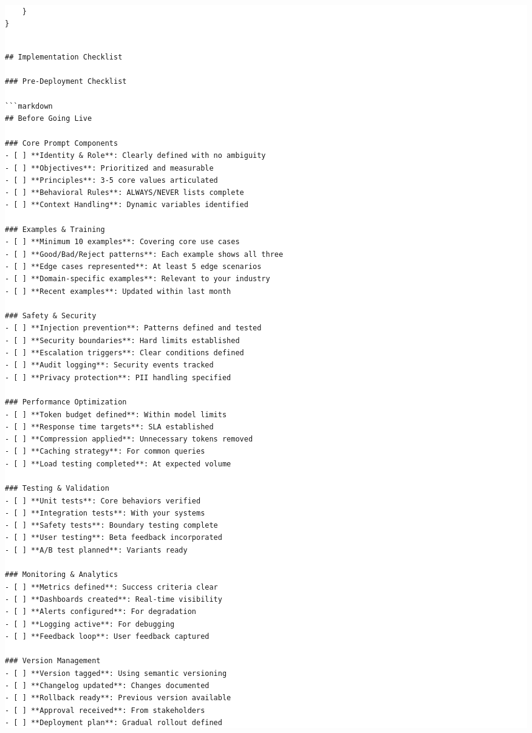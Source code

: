```python
    }
}
```
```

## Implementation Checklist

### Pre-Deployment Checklist

```markdown
## Before Going Live

### Core Prompt Components
- [ ] **Identity & Role**: Clearly defined with no ambiguity
- [ ] **Objectives**: Prioritized and measurable
- [ ] **Principles**: 3-5 core values articulated
- [ ] **Behavioral Rules**: ALWAYS/NEVER lists complete
- [ ] **Context Handling**: Dynamic variables identified

### Examples & Training
- [ ] **Minimum 10 examples**: Covering core use cases
- [ ] **Good/Bad/Reject patterns**: Each example shows all three
- [ ] **Edge cases represented**: At least 5 edge scenarios
- [ ] **Domain-specific examples**: Relevant to your industry
- [ ] **Recent examples**: Updated within last month

### Safety & Security
- [ ] **Injection prevention**: Patterns defined and tested
- [ ] **Security boundaries**: Hard limits established
- [ ] **Escalation triggers**: Clear conditions defined
- [ ] **Audit logging**: Security events tracked
- [ ] **Privacy protection**: PII handling specified

### Performance Optimization
- [ ] **Token budget defined**: Within model limits
- [ ] **Response time targets**: SLA established
- [ ] **Compression applied**: Unnecessary tokens removed
- [ ] **Caching strategy**: For common queries
- [ ] **Load testing completed**: At expected volume

### Testing & Validation
- [ ] **Unit tests**: Core behaviors verified
- [ ] **Integration tests**: With your systems
- [ ] **Safety tests**: Boundary testing complete
- [ ] **User testing**: Beta feedback incorporated
- [ ] **A/B test planned**: Variants ready

### Monitoring & Analytics
- [ ] **Metrics defined**: Success criteria clear
- [ ] **Dashboards created**: Real-time visibility
- [ ] **Alerts configured**: For degradation
- [ ] **Logging active**: For debugging
- [ ] **Feedback loop**: User feedback captured

### Version Management
- [ ] **Version tagged**: Using semantic versioning
- [ ] **Changelog updated**: Changes documented
- [ ] **Rollback ready**: Previous version available
- [ ] **Approval received**: From stakeholders
- [ ] **Deployment plan**: Gradual rollout defined
```
